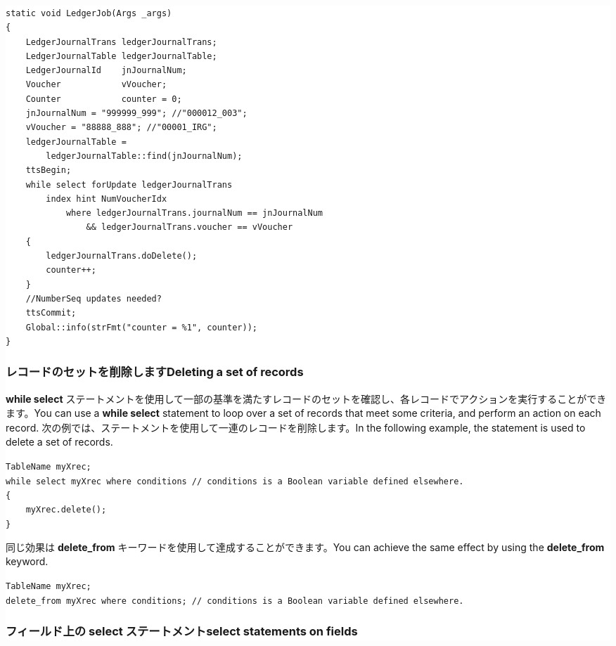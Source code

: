     static void LedgerJob(Args _args)
    {
        LedgerJournalTrans ledgerJournalTrans;
        LedgerJournalTable ledgerJournalTable;
        LedgerJournalId    jnJournalNum;
        Voucher            vVoucher;
        Counter            counter = 0;
        jnJournalNum = "999999_999"; //"000012_003";
        vVoucher = "88888_888"; //"00001_IRG";
        ledgerJournalTable =
            ledgerJournalTable::find(jnJournalNum);
        ttsBegin;
        while select forUpdate ledgerJournalTrans
            index hint NumVoucherIdx
                where ledgerJournalTrans.journalNum == jnJournalNum
                    && ledgerJournalTrans.voucher == vVoucher
        {
            ledgerJournalTrans.doDelete();
            counter++;
        }
        //NumberSeq updates needed?
        ttsCommit;
        Global::info(strFmt("counter = %1", counter));
    }

### <a name="deleting-a-set-of-records"></a><span data-ttu-id="1c93f-329">レコードのセットを削除します</span><span class="sxs-lookup"><span data-stu-id="1c93f-329">Deleting a set of records</span></span>

<span data-ttu-id="1c93f-330">**while select** ステートメントを使用して一部の基準を満たすレコードのセットを確認し、各レコードでアクションを実行することができます。</span><span class="sxs-lookup"><span data-stu-id="1c93f-330">You can use a **while select** statement to loop over a set of records that meet some criteria, and perform an action on each record.</span></span> <span data-ttu-id="1c93f-331">次の例では、ステートメントを使用して一連のレコードを削除します。</span><span class="sxs-lookup"><span data-stu-id="1c93f-331">In the following example, the statement is used to delete a set of records.</span></span>

    TableName myXrec;
    while select myXrec where conditions // conditions is a Boolean variable defined elsewhere.
    {
        myXrec.delete();
    }

<span data-ttu-id="1c93f-332">同じ効果は **delete\_from** キーワードを使用して達成することができます。</span><span class="sxs-lookup"><span data-stu-id="1c93f-332">You can achieve the same effect by using the **delete\_from** keyword.</span></span>

    TableName myXrec;
    delete_from myXrec where conditions; // conditions is a Boolean variable defined elsewhere.

### <a name="select-statements-on-fields"></a><span data-ttu-id="1c93f-333">フィールド上の select ステートメント</span><span class="sxs-lookup"><span data-stu-id="1c93f-333">select statements on fields</span></span>
